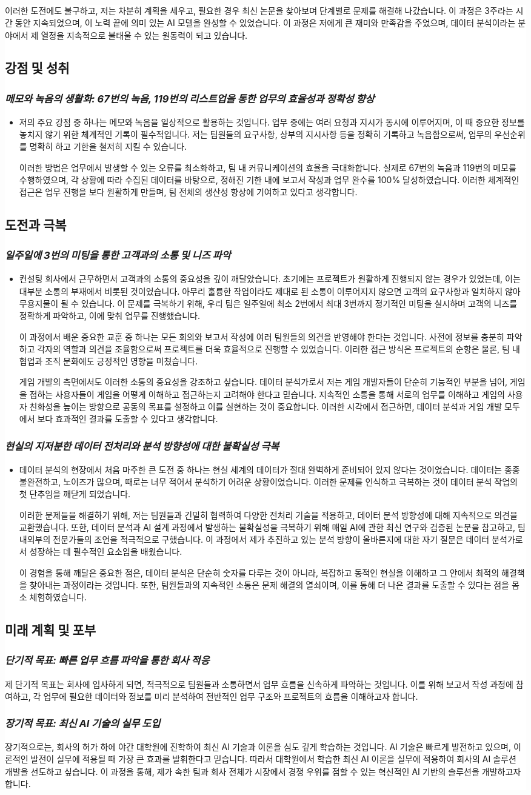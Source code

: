   이러한 도전에도 불구하고, 저는 차분히 계획을 세우고, 필요한 경우 최신 논문을 찾아보며 단계별로 문제를 해결해 나갔습니다. 이 과정은 3주라는 시간 동안 지속되었으며, 이 노력 끝에 의미 있는 AI 모델을 완성할 수 있었습니다. 이 과정은 저에게 큰 재미와 만족감을 주었으며, 데이터 분석이라는 분야에서 제 열정을 지속적으로 불태울 수 있는 원동력이 되고 있습니다.

## 강점 및 성취

### *메모와 녹음의 생활화: 67번의 녹음, 119번의 리스트업을 통한 업무의 효율성과 정확성 향상*

* 저의 주요 강점 중 하나는 메모와 녹음을 일상적으로 활용하는 것입니다. 업무 중에는 여러 요청과 지시가 동시에 이루어지며, 이 때 중요한 정보를 놓치지 않기 위한 체계적인 기록이 필수적입니다. 저는 팀원들의 요구사항, 상부의 지시사항 등을 정확히 기록하고 녹음함으로써, 업무의 우선순위를 명확히 하고 기한을 철저히 지킬 수 있습니다.

  이러한 방법은 업무에서 발생할 수 있는 오류를 최소화하고, 팀 내 커뮤니케이션의 효율을 극대화합니다. 실제로 67번의 녹음과 119번의 메모를 수행하였으며, 각 상황에 따라 수집된 데이터를 바탕으로, 정해진 기한 내에 보고서 작성과 업무 완수를 100% 달성하였습니다. 이러한 체계적인 접근은 업무 진행을 보다 원활하게 만들며, 팀 전체의 생산성 향상에 기여하고 있다고 생각합니다.

## 도전과 극복

### *일주일에 3번의 미팅을 통한 고객과의 소통 및 니즈 파악*

* 컨설팅 회사에서 근무하면서 고객과의 소통의 중요성을 깊이 깨달았습니다. 초기에는 프로젝트가 원활하게 진행되지 않는 경우가 있었는데, 이는 대부분 소통의 부재에서 비롯된 것이었습니다. 아무리 훌륭한 작업이라도 제대로 된 소통이 이루어지지 않으면 고객의 요구사항과 일치하지 않아 무용지물이 될 수 있습니다. 이 문제를 극복하기 위해, 우리 팀은 일주일에 최소 2번에서 최대 3번까지 정기적인 미팅을 실시하며 고객의 니즈를 정확하게 파악하고, 이에 맞춰 업무를 진행했습니다.

  이 과정에서 배운 중요한 교훈 중 하나는 모든 회의와 보고서 작성에 여러 팀원들의 의견을 반영해야 한다는 것입니다. 사전에 정보를 충분히 파악하고 각자의 역할과 의견을 조율함으로써 프로젝트를 더욱 효율적으로 진행할 수 있었습니다. 이러한 접근 방식은 프로젝트의 순항은 물론, 팀 내 협업과 조직 문화에도 긍정적인 영향을 미쳤습니다.

  게임 개발의 측면에서도 이러한 소통의 중요성을 강조하고 싶습니다. 데이터 분석가로서 저는 게임 개발자들이 단순히 기능적인 부분을 넘어, 게임을 접하는 사용자들이 게임을 어떻게 이해하고 접근하는지 고려해야 한다고 믿습니다. 지속적인 소통을 통해 서로의 업무를 이해하고 게임의 사용자 친화성을 높이는 방향으로 공동의 목표를 설정하고 이를 실현하는 것이 중요합니다. 이러한 시각에서 접근하면, 데이터 분석과 게임 개발 모두에서 보다 효과적인 결과를 도출할 수 있다고 생각합니다.

### *현실의 지저분한 데이터 전처리와 분석 방향성에 대한 불확실성 극복*

* 데이터 분석의 현장에서 처음 마주한 큰 도전 중 하나는 현실 세계의 데이터가 절대 완벽하게 준비되어 있지 않다는 것이었습니다. 데이터는 종종 불완전하고, 노이즈가 많으며, 때로는 너무 적어서 분석하기 어려운 상황이었습니다. 이러한 문제를 인식하고 극복하는 것이 데이터 분석 작업의 첫 단추임을 깨닫게 되었습니다.

  이러한 문제들을 해결하기 위해, 저는 팀원들과 긴밀히 협력하여 다양한 전처리 기술을 적용하고, 데이터 분석 방향성에 대해 지속적으로 의견을 교환했습니다. 또한, 데이터 분석과 AI 설계 과정에서 발생하는 불확실성을 극복하기 위해 매일 AI에 관한 최신 연구와 검증된 논문을 참고하고, 팀 내외부의 전문가들의 조언을 적극적으로 구했습니다. 이 과정에서 제가 추진하고 있는 분석 방향이 올바른지에 대한 자기 질문은 데이터 분석가로서 성장하는 데 필수적인 요소임을 배웠습니다.

  이 경험을 통해 깨달은 중요한 점은, 데이터 분석은 단순히 숫자를 다루는 것이 아니라, 복잡하고 동적인 현실을 이해하고 그 안에서 최적의 해결책을 찾아내는 과정이라는 것입니다. 또한, 팀원들과의 지속적인 소통은 문제 해결의 열쇠이며, 이를 통해 더 나은 결과를 도출할 수 있다는 점을 몸소 체험하였습니다. 

## 미래 계획 및 포부

### *단기적 목표: 빠른 업무 흐름 파악을 통한 회사 적응*

제 단기적 목표는 회사에 입사하게 되면, 적극적으로 팀원들과 소통하면서 업무 흐름을 신속하게 파악하는 것입니다. 이를 위해 보고서 작성 과정에 참여하고, 각 업무에 필요한 데이터와 정보를 미리 분석하여 전반적인 업무 구조와 프로젝트의 흐름을 이해하고자 합니다. 

### *장기적 목표: 최신 AI 기술의 실무 도입*

장기적으로는, 회사의 허가 하에 야간 대학원에 진학하여 최신 AI 기술과 이론을 심도 깊게 학습하는 것입니다. AI 기술은 빠르게 발전하고 있으며, 이론적인 발전이 실무에 적용될 때 가장 큰 효과를 발휘한다고 믿습니다. 따라서 대학원에서 학습한 최신 AI 이론을 실무에 적용하여 회사의 AI 솔루션 개발을 선도하고 싶습니다. 이 과정을 통해, 제가 속한 팀과 회사 전체가 시장에서 경쟁 우위를 점할 수 있는 혁신적인 AI 기반의 솔루션을 개발하고자 합니다.
